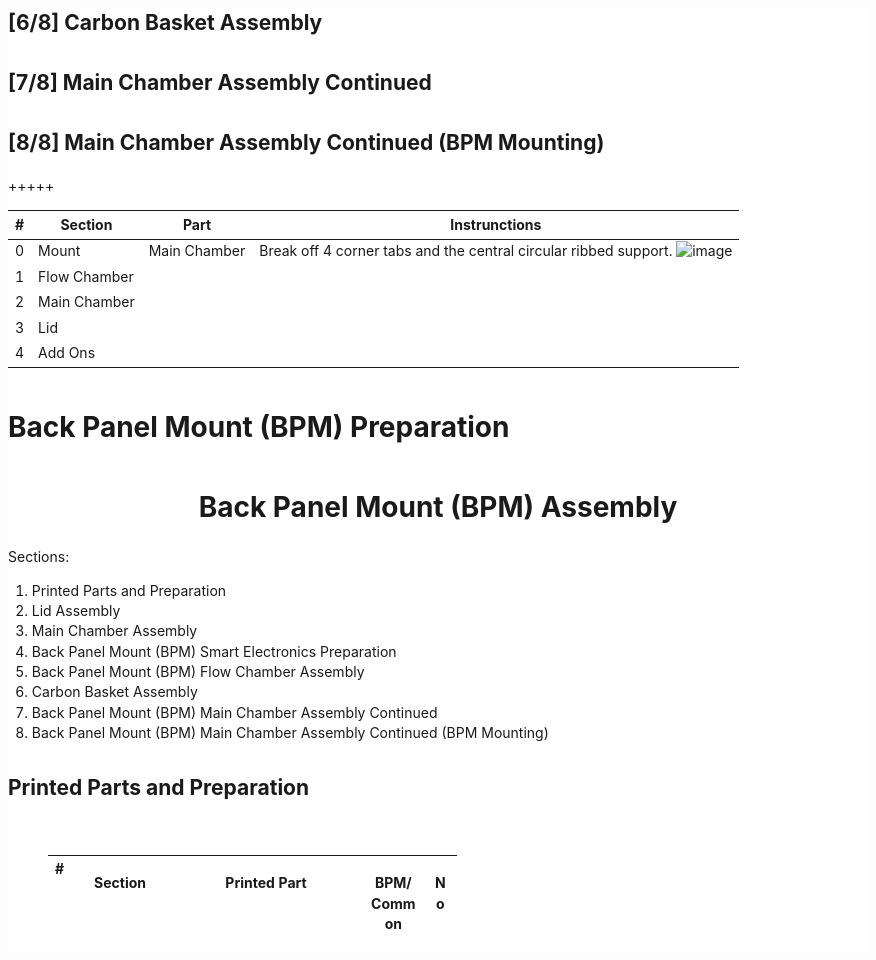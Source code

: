 ## [6/8] Carbon Basket Assembly

## [7/8] Main Chamber Assembly Continued

## [8/8] Main Chamber Assembly Continued (BPM Mounting)

+++++


| # | Section      | Part | Instrunctions | 
| - | ------------ | ------------- | ------ |
| 0 | Mount        | Main Chamber | Break off 4 corner tabs and the central circular ribbed support. <img width="640" alt="image" src="https://github.com/nevermore3d/StealthMax/blob/604209ce91755ed4f2dfabc74a2c666b40074d2c/assets/docs/BPM/supports_mainchamber.png" />  |
| 1 | Flow Chamber |
| 2 | Main Chamber | 
| 3 | Lid          |
| 4 | Add Ons      |

# Back Panel Mount (BPM) Preparation

<h1 style="text-align:center;">Back Panel Mount (BPM) Assembly</h1>
<p>Sections:</p>
<ol style="list-style-type:decimal;">
    <li>Printed Parts and Preparation</li>
    <li>Lid Assembly</li>
    <li>Main Chamber Assembly</li>
    <li>Back Panel Mount (BPM) Smart Electronics Preparation</li>
    <li>Back Panel Mount (BPM) Flow Chamber Assembly</li>
    <li>Carbon Basket Assembly</li>
    <li>Back Panel Mount (BPM) Main Chamber Assembly Continued </li>
    <li>Back Panel Mount (BPM) Main Chamber Assembly Continued (BPM Mounting)</li>
</ol>
<h2>Printed Parts and Preparation</h2>
<p>&nbsp;</p>
<figure class="table" style="width:90.8%;">
    <table class="ck-table-resized">
        <colgroup>
            <col style="width:2.72%;">
            <col style="width:12.58%;">
            <col style="width:24.89%;">
            <col style="width:7.79%;">
            <col style="width:4.25%;">
            <col style="width:47.77%;">
        </colgroup>
        <thead>
            <tr>
                <th>#</th>
                <th>
                    <p style="text-align:center;">Section</p>
                </th>
                <th>
                    <p style="text-align:center;">Printed Part</p>
                </th>
                <th>
                    <p style="text-align:center;">BPM/ Common</p>
                </th>
                <th>
                    <p style="text-align:center;">No</p>